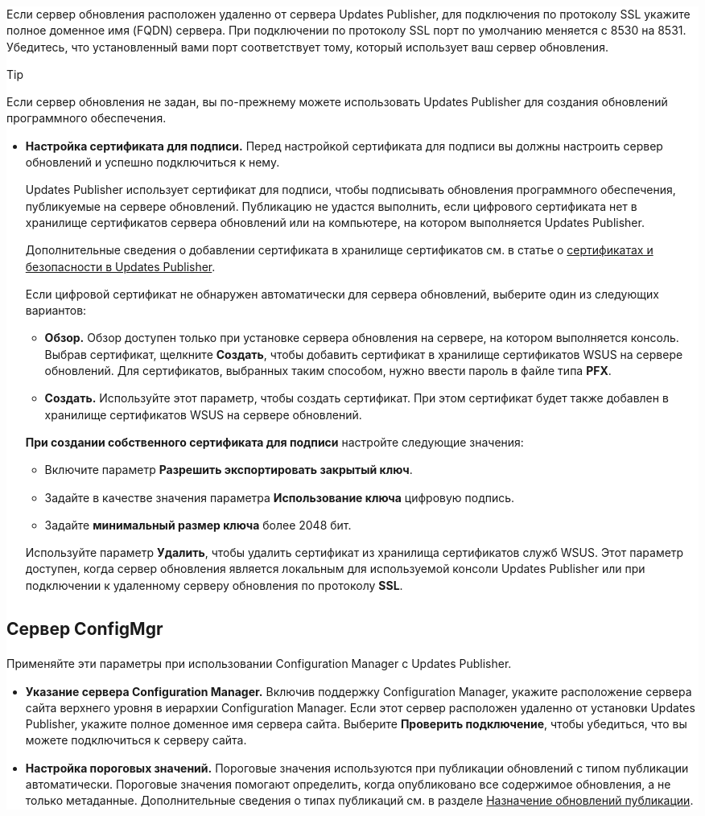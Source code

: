   Если сервер обновления расположен удаленно от сервера Updates Publisher, для подключения по протоколу SSL укажите полное доменное имя (FQDN) сервера. При подключении по протоколу SSL порт по умолчанию меняется с 8530 на 8531. Убедитесь, что установленный вами порт соответствует тому, который использует ваш сервер обновления.

  > [!TIP]  
  > Если сервер обновления не задан, вы по-прежнему можете использовать Updates Publisher для создания обновлений программного обеспечения.

- **Настройка сертификата для подписи.** Перед настройкой сертификата для подписи вы должны настроить сервер обновлений и успешно подключиться к нему.

  Updates Publisher использует сертификат для подписи, чтобы подписывать обновления программного обеспечения, публикуемые на сервере обновлений. Публикацию не удастся выполнить, если цифрового сертификата нет в хранилище сертификатов сервера обновлений или на компьютере, на котором выполняется Updates Publisher.

  Дополнительные сведения о добавлении сертификата в хранилище сертификатов см. в статье о [сертификатах и безопасности в Updates Publisher](updates-publisher-security.md).

  Если цифровой сертификат не обнаружен автоматически для сервера обновлений, выберите один из следующих вариантов:

  -   **Обзор.** Обзор доступен только при установке сервера обновления на сервере, на котором выполняется консоль. Выбрав сертификат, щелкните **Создать**, чтобы добавить сертификат в хранилище сертификатов WSUS на сервере обновлений. Для сертификатов, выбранных таким способом, нужно ввести пароль в файле типа **PFX**.

  -   **Создать.** Используйте этот параметр, чтобы создать сертификат. При этом сертификат будет также добавлен в хранилище сертификатов WSUS на сервере обновлений.

  **При создании собственного сертификата для подписи** настройте следующие значения:

  -   Включите параметр **Разрешить экспортировать закрытый ключ**.

  -   Задайте в качестве значения параметра **Использование ключа** цифровую подпись.

  -   Задайте **минимальный размер ключа** более 2048 бит.

  Используйте параметр **Удалить**, чтобы удалить сертификат из хранилища сертификатов служб WSUS. Этот параметр доступен, когда сервер обновления является локальным для используемой консоли Updates Publisher или при подключении к удаленному серверу обновления по протоколу **SSL**.

## <a name="configmgr-server"></a>Сервер ConfigMgr
Применяйте эти параметры при использовании Configuration Manager с Updates Publisher.

-   **Указание сервера Configuration Manager.** Включив поддержку Configuration Manager, укажите расположение сервера сайта верхнего уровня в иерархии Configuration Manager. Если этот сервер расположен удаленно от установки Updates Publisher, укажите полное доменное имя сервера сайта. Выберите **Проверить подключение**, чтобы убедиться, что вы можете подключиться к серверу сайта.

-   **Настройка пороговых значений.** Пороговые значения используются при публикации обновлений с типом публикации автоматически. Пороговые значения помогают определить, когда опубликовано все содержимое обновления, а не только метаданные. Дополнительные сведения о типах публикаций см. в разделе [Назначение обновлений публикации](manage-updates-with-updates-publisher.md#assign-updates-and-bundles-to-a-publication).

